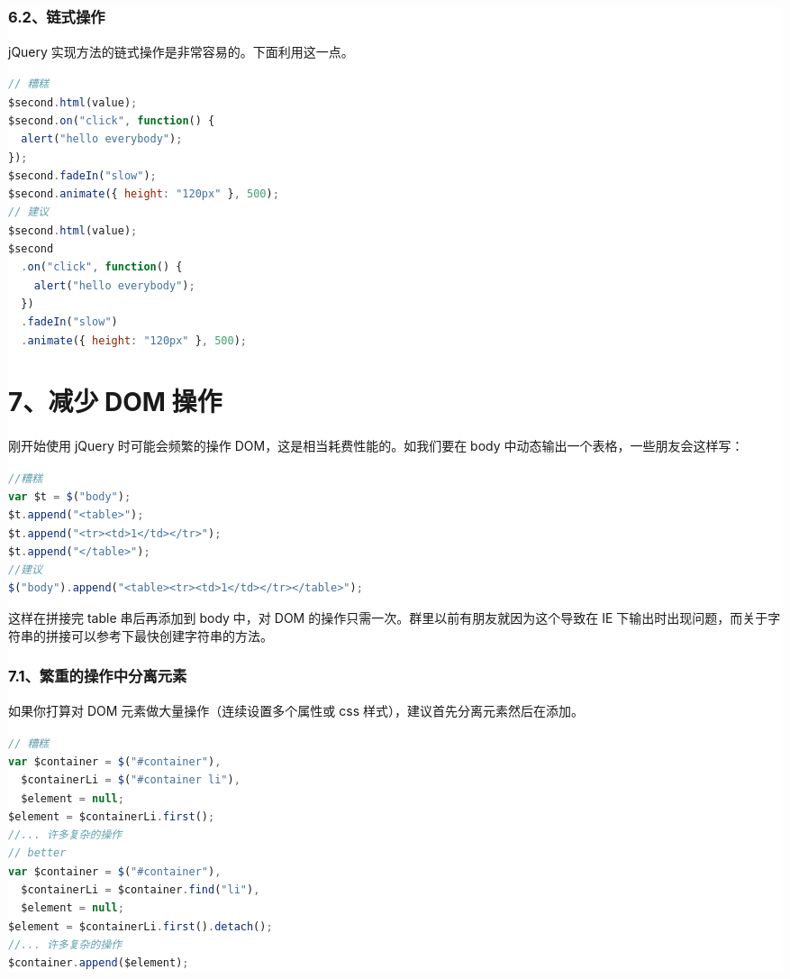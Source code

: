 ### 6.2、链式操作

jQuery 实现方法的链式操作是非常容易的。下面利用这一点。

```js
// 糟糕
$second.html(value);
$second.on("click", function() {
  alert("hello everybody");
});
$second.fadeIn("slow");
$second.animate({ height: "120px" }, 500);
// 建议
$second.html(value);
$second
  .on("click", function() {
    alert("hello everybody");
  })
  .fadeIn("slow")
  .animate({ height: "120px" }, 500);
```

# 7、减少 DOM 操作

刚开始使用 jQuery 时可能会频繁的操作 DOM，这是相当耗费性能的。如我们要在 body 中动态输出一个表格，一些朋友会这样写：

```js
//糟糕
var $t = $("body");
$t.append("<table>");
$t.append("<tr><td>1</td></tr>");
$t.append("</table>");
//建议
$("body").append("<table><tr><td>1</td></tr></table>");
```

这样在拼接完 table 串后再添加到 body 中，对 DOM 的操作只需一次。群里以前有朋友就因为这个导致在 IE 下输出时出现问题，而关于字符串的拼接可以参考下最快创建字符串的方法。

### 7.1、繁重的操作中分离元素

如果你打算对 DOM 元素做大量操作（连续设置多个属性或 css 样式），建议首先分离元素然后在添加。

```js
// 糟糕
var $container = $("#container"),
  $containerLi = $("#container li"),
  $element = null;
$element = $containerLi.first();
//... 许多复杂的操作
// better
var $container = $("#container"),
  $containerLi = $container.find("li"),
  $element = null;
$element = $containerLi.first().detach();
//... 许多复杂的操作
$container.append($element);
```
